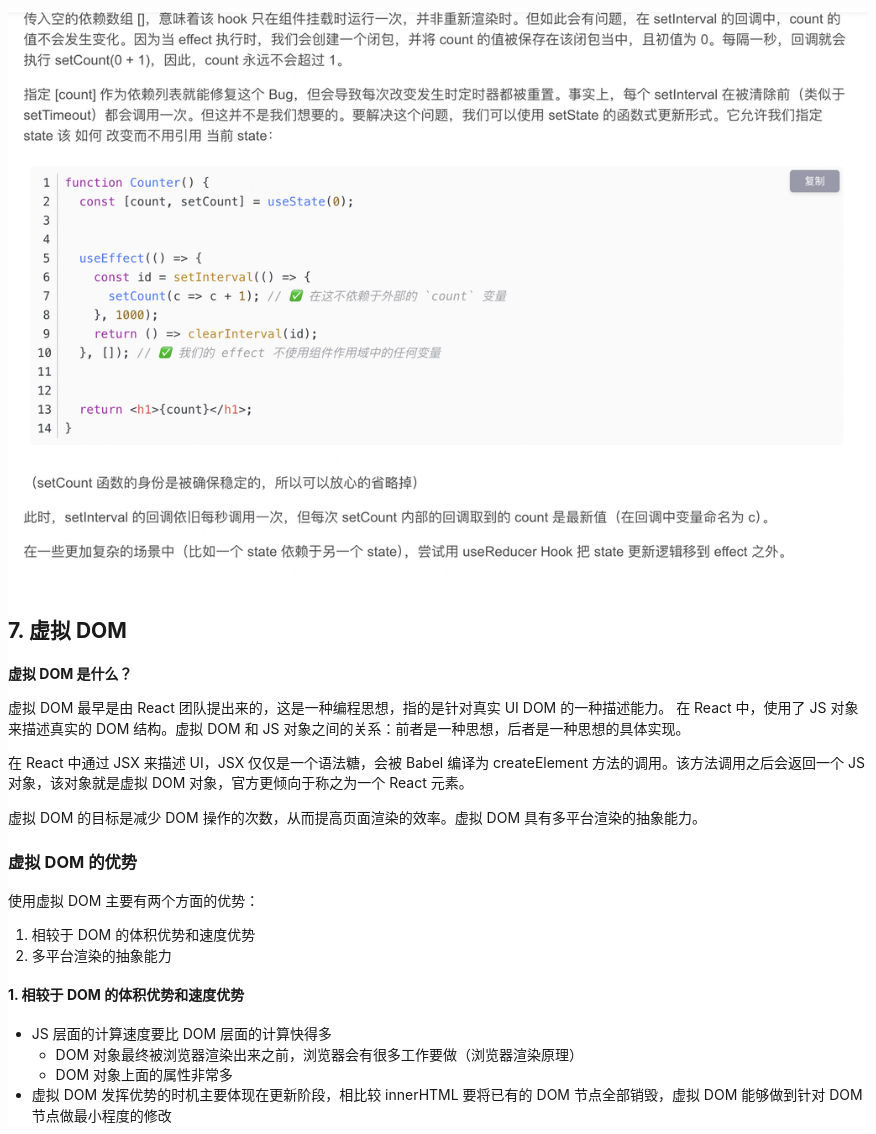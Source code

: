 ![alt text](image.png)

## 7. 虚拟 DOM

**虚拟 DOM 是什么？**

虚拟 DOM 最早是由 React 团队提出来的，这是一种编程思想，指的是针对真实 UI DOM 的一种描述能力。
在 React 中，使用了 JS 对象来描述真实的 DOM 结构。虚拟 DOM 和 JS 对象之间的关系：前者是一种思想，后者是一种思想的具体实现。

在 React 中通过 JSX 来描述 UI，JSX 仅仅是一个语法糖，会被 Babel 编译为 createElement 方法的调用。该方法调用之后会返回一个 JS 对象，该对象就是虚拟 DOM 对象，官方更倾向于称之为一个 React 元素。

虚拟 DOM 的目标是减少 DOM 操作的次数，从而提高页面渲染的效率。虚拟 DOM 具有多平台渲染的抽象能力。

### 虚拟 DOM 的优势

使用虚拟 DOM 主要有两个方面的优势：

1. 相较于 DOM 的体积优势和速度优势
2. 多平台渲染的抽象能力

#### 1. 相较于 DOM 的体积优势和速度优势

- JS 层面的计算速度要比 DOM 层面的计算快得多
  - DOM 对象最终被浏览器渲染出来之前，浏览器会有很多工作要做（浏览器渲染原理）
  - DOM 对象上面的属性非常多
- 虚拟 DOM 发挥优势的时机主要体现在更新阶段，相比较 innerHTML 要将已有的 DOM 节点全部销毁，虚拟 DOM 能够做到针对 DOM 节点做最小程度的修改

